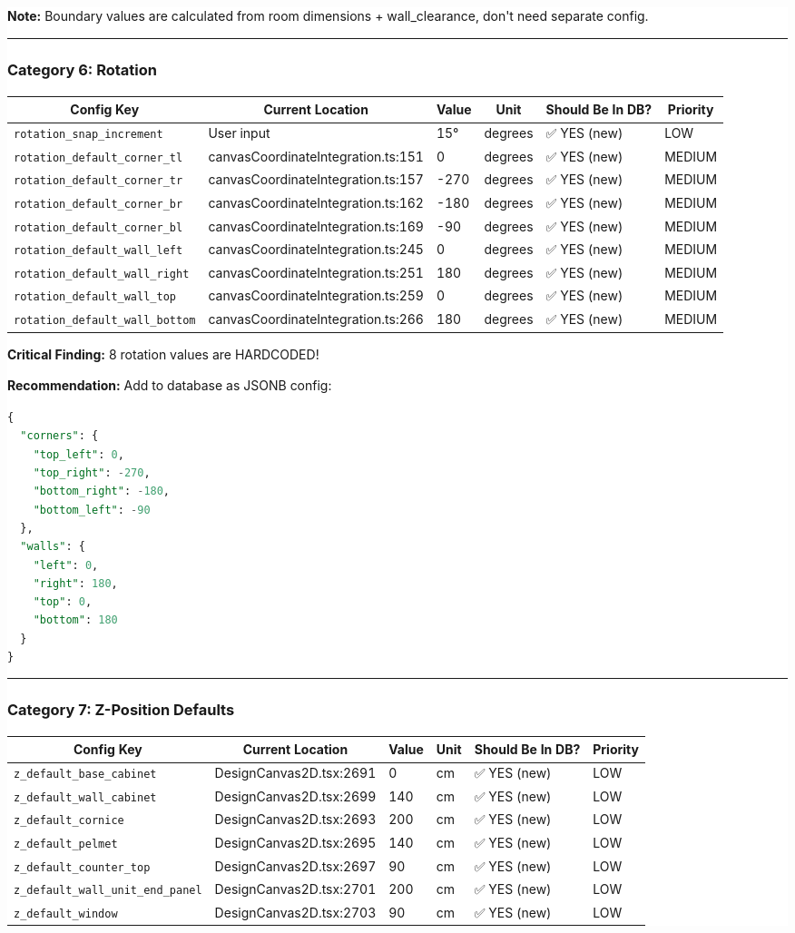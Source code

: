 **Note:** Boundary values are calculated from room dimensions + wall_clearance, don't need separate config.

---

### Category 6: Rotation

| Config Key | Current Location | Value | Unit | Should Be In DB? | Priority |
|------------|------------------|-------|------|------------------|----------|
| `rotation_snap_increment` | User input | 15° | degrees | ✅ YES (new) | LOW |
| `rotation_default_corner_tl` | canvasCoordinateIntegration.ts:151 | 0 | degrees | ✅ YES (new) | MEDIUM |
| `rotation_default_corner_tr` | canvasCoordinateIntegration.ts:157 | -270 | degrees | ✅ YES (new) | MEDIUM |
| `rotation_default_corner_br` | canvasCoordinateIntegration.ts:162 | -180 | degrees | ✅ YES (new) | MEDIUM |
| `rotation_default_corner_bl` | canvasCoordinateIntegration.ts:169 | -90 | degrees | ✅ YES (new) | MEDIUM |
| `rotation_default_wall_left` | canvasCoordinateIntegration.ts:245 | 0 | degrees | ✅ YES (new) | MEDIUM |
| `rotation_default_wall_right` | canvasCoordinateIntegration.ts:251 | 180 | degrees | ✅ YES (new) | MEDIUM |
| `rotation_default_wall_top` | canvasCoordinateIntegration.ts:259 | 0 | degrees | ✅ YES (new) | MEDIUM |
| `rotation_default_wall_bottom` | canvasCoordinateIntegration.ts:266 | 180 | degrees | ✅ YES (new) | MEDIUM |

**Critical Finding:** 8 rotation values are HARDCODED!

**Recommendation:** Add to database as JSONB config:
```sql
{
  "corners": {
    "top_left": 0,
    "top_right": -270,
    "bottom_right": -180,
    "bottom_left": -90
  },
  "walls": {
    "left": 0,
    "right": 180,
    "top": 0,
    "bottom": 180
  }
}
```

---

### Category 7: Z-Position Defaults

| Config Key | Current Location | Value | Unit | Should Be In DB? | Priority |
|------------|------------------|-------|------|------------------|----------|
| `z_default_base_cabinet` | DesignCanvas2D.tsx:2691 | 0 | cm | ✅ YES (new) | LOW |
| `z_default_wall_cabinet` | DesignCanvas2D.tsx:2699 | 140 | cm | ✅ YES (new) | LOW |
| `z_default_cornice` | DesignCanvas2D.tsx:2693 | 200 | cm | ✅ YES (new) | LOW |
| `z_default_pelmet` | DesignCanvas2D.tsx:2695 | 140 | cm | ✅ YES (new) | LOW |
| `z_default_counter_top` | DesignCanvas2D.tsx:2697 | 90 | cm | ✅ YES (new) | LOW |
| `z_default_wall_unit_end_panel` | DesignCanvas2D.tsx:2701 | 200 | cm | ✅ YES (new) | LOW |
| `z_default_window` | DesignCanvas2D.tsx:2703 | 90 | cm | ✅ YES (new) | LOW |
